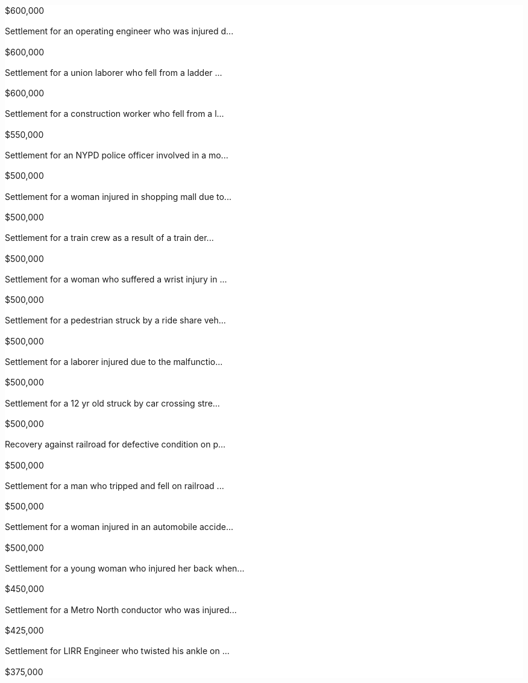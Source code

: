 $600,000

Settlement for an operating engineer who was injured d...

$600,000

Settlement for a union laborer who fell from a ladder ...

$600,000

Settlement for a construction worker who fell from a l...

$550,000

Settlement for an NYPD police officer involved in a mo...

$500,000

Settlement for a woman injured in shopping mall due to...

$500,000

Settlement for a train crew as a result of a train der...

$500,000

Settlement for a woman who suffered a wrist injury in ...

$500,000

Settlement for a pedestrian struck by a ride share veh...

$500,000

Settlement for a laborer injured due to the malfunctio...

$500,000

Settlement for a 12 yr old struck by car crossing stre...

$500,000

Recovery against railroad for defective condition on p...

$500,000

Settlement for a man who tripped and fell on railroad ...

$500,000

Settlement for a woman injured in an automobile accide...

$500,000

Settlement for a young woman who injured her back when...

$450,000

Settlement for a Metro North conductor who was injured...

$425,000

Settlement for LIRR Engineer who twisted his ankle on ...

$375,000
